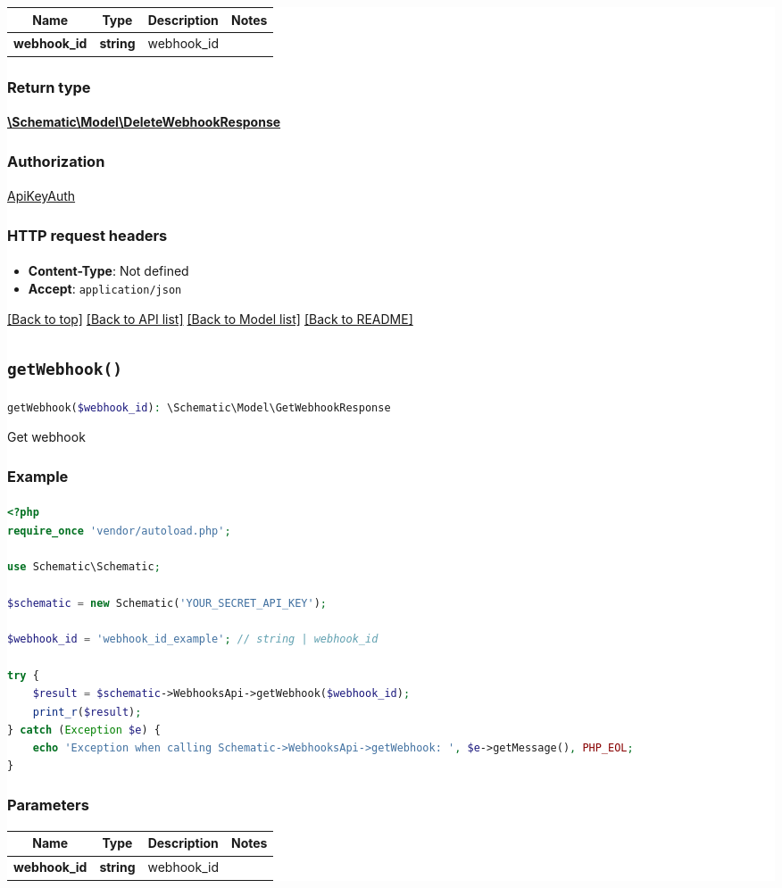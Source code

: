 | Name | Type | Description  | Notes |
| ------------- | ------------- | ------------- | ------------- |
| **webhook_id** | **string**| webhook_id | |

### Return type

[**\Schematic\Model\DeleteWebhookResponse**](../Model/DeleteWebhookResponse.md)

### Authorization

[ApiKeyAuth](../../README.md#ApiKeyAuth)

### HTTP request headers

- **Content-Type**: Not defined
- **Accept**: `application/json`

[[Back to top]](#) [[Back to API list]](../../README.md#endpoints)
[[Back to Model list]](../../README.md#models)
[[Back to README]](../../README.md)

## `getWebhook()`

```php
getWebhook($webhook_id): \Schematic\Model\GetWebhookResponse
```

Get webhook

### Example

```php
<?php
require_once 'vendor/autoload.php';

use Schematic\Schematic;

$schematic = new Schematic('YOUR_SECRET_API_KEY');

$webhook_id = 'webhook_id_example'; // string | webhook_id

try {
    $result = $schematic->WebhooksApi->getWebhook($webhook_id);
    print_r($result);
} catch (Exception $e) {
    echo 'Exception when calling Schematic->WebhooksApi->getWebhook: ', $e->getMessage(), PHP_EOL;
}
```

### Parameters

| Name | Type | Description  | Notes |
| ------------- | ------------- | ------------- | ------------- |
| **webhook_id** | **string**| webhook_id | |
